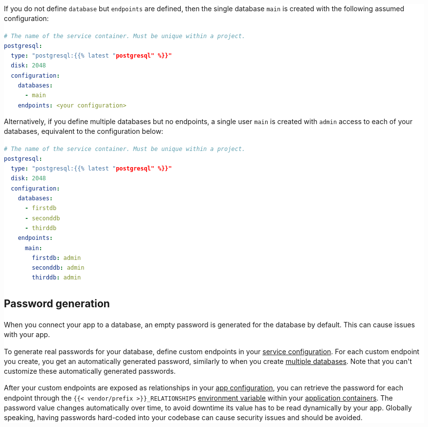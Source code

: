 If you do not define `database` but `endpoints` are defined, then the single database `main` is created with the following assumed configuration:

```yaml {configFile="services"}
# The name of the service container. Must be unique within a project.
postgresql:
  type: "postgresql:{{% latest "postgresql" %}}"
  disk: 2048
  configuration:
    databases:
      - main
    endpoints: <your configuration>
```

Alternatively, if you define multiple databases but no endpoints, a single user `main` is created with `admin` access to each of your databases, equivalent to the configuration below:

```yaml {configFile="services"}
# The name of the service container. Must be unique within a project.
postgresql:
  type: "postgresql:{{% latest "postgresql" %}}"
  disk: 2048
  configuration:
    databases:
      - firstdb
      - seconddb
      - thirddb
    endpoints:
      main:
        firstdb: admin
        seconddb: admin
        thirddb: admin
```

## Password generation

When you connect your app to a database,
an empty password is generated for the database by default.
This can cause issues with your app.

To generate real passwords for your database,
define custom endpoints in your [service configuration](#1-configure-the-service).
For each custom endpoint you create,
you get an automatically generated password,
similarly to when you create [multiple databases](#multiple-databases).
Note that you can't customize these automatically generated passwords.

After your custom endpoints are exposed as relationships in your [app configuration](/create-apps/_index.md),
you can retrieve the password for each endpoint
through the `{{< vendor/prefix >}}_RELATIONSHIPS` [environment variable](/development/variables/use-variables.md#use-provided-variables)
within your [application containers](/development/variables/use-variables.md#access-variables-in-your-app).
The password value changes automatically over time, to avoid downtime its value has to be read dynamically by your app.
Globally speaking, having passwords hard-coded into your codebase can cause security issues and should be avoided.
